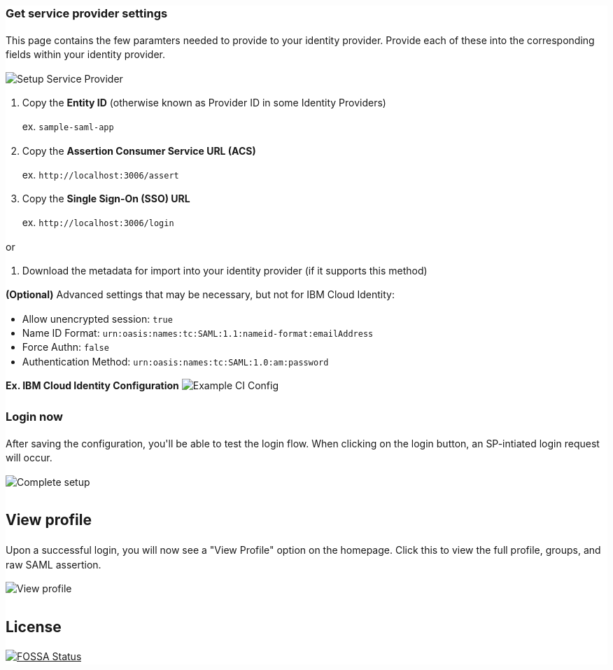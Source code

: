 ### Get service provider settings

This page contains the few paramters needed to provide to your identity provider. Provide each of these into the corresponding fields within your identity provider. 

![Setup Service Provider](setup-sp.png)

1. Copy the **Entity ID** (otherwise known as Provider ID in some Identity Providers)
    
    ex. `sample-saml-app`
2. Copy the **Assertion Consumer Service URL (ACS)**

    ex. `http://localhost:3006/assert`
3. Copy the **Single Sign-On (SSO) URL**
    
    ex. `http://localhost:3006/login`

or

1. Download the metadata for import into your identity provider (if it supports this method)

**(Optional)** Advanced settings that may be necessary, but not for IBM Cloud Identity:

- Allow unencrypted session: `true`
- Name ID Format: `urn:oasis:names:tc:SAML:1.1:nameid-format:emailAddress`
- Force Authn: `false`
- Authentication Method: `urn:oasis:names:tc:SAML:1.0:am:password`

**Ex. IBM Cloud Identity Configuration**
![Example CI Config](setup-ci.png)

### Login now

After saving the configuration, you'll be able to test the login flow. When clicking on the login button, an SP-intiated login request will occur.

![Complete setup](setup-complete.png)

## View profile

Upon a successful login, you will now see a "View Profile" option on the homepage. Click this to view the full profile, groups, and raw SAML assertion.

![View profile](view-profile.png)


## License
[![FOSSA Status](https://app.fossa.com/api/projects/git%2Bgithub.com%2Fajcase%2FCI-SAML-Sample.svg?type=large)](https://app.fossa.com/projects/git%2Bgithub.com%2Fajcase%2FCI-SAML-Sample?ref=badge_large)